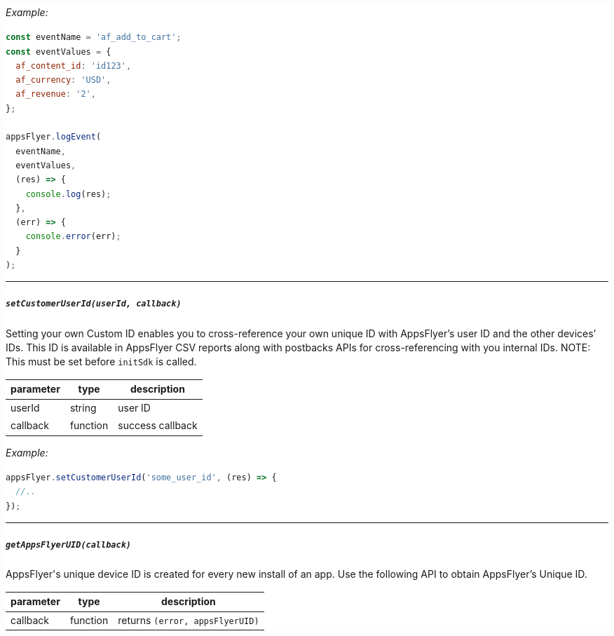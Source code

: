 *Example:*

```javascript
const eventName = 'af_add_to_cart';
const eventValues = {
  af_content_id: 'id123',
  af_currency: 'USD',
  af_revenue: '2',
};

appsFlyer.logEvent(
  eventName,
  eventValues,
  (res) => {
    console.log(res);
  },
  (err) => {
    console.error(err);
  }
);
```

---

##### <a id="setCustomerUserId"> **`setCustomerUserId(userId, callback)`**

Setting your own Custom ID enables you to cross-reference your own unique ID with AppsFlyer’s user ID and the other devices’ IDs. This ID is available in AppsFlyer CSV reports along with postbacks APIs for cross-referencing with you internal IDs. NOTE: This must be set before `initSdk` is called.


| parameter | type     | description      |
| ----------|----------|------------------|
| userId    | string   | user ID          |
| callback  | function | success callback |


*Example:*

```javascript
appsFlyer.setCustomerUserId('some_user_id', (res) => {
  //..
});
```

---

##### <a id="getAppsFlyerUID"> **`getAppsFlyerUID(callback)`**

AppsFlyer's unique device ID is created for every new install of an app. Use the following API to obtain AppsFlyer’s Unique ID.


| parameter | type     | description                     |
| ----------|----------|------------------               |
| callback  | function | returns `(error, appsFlyerUID)` |
